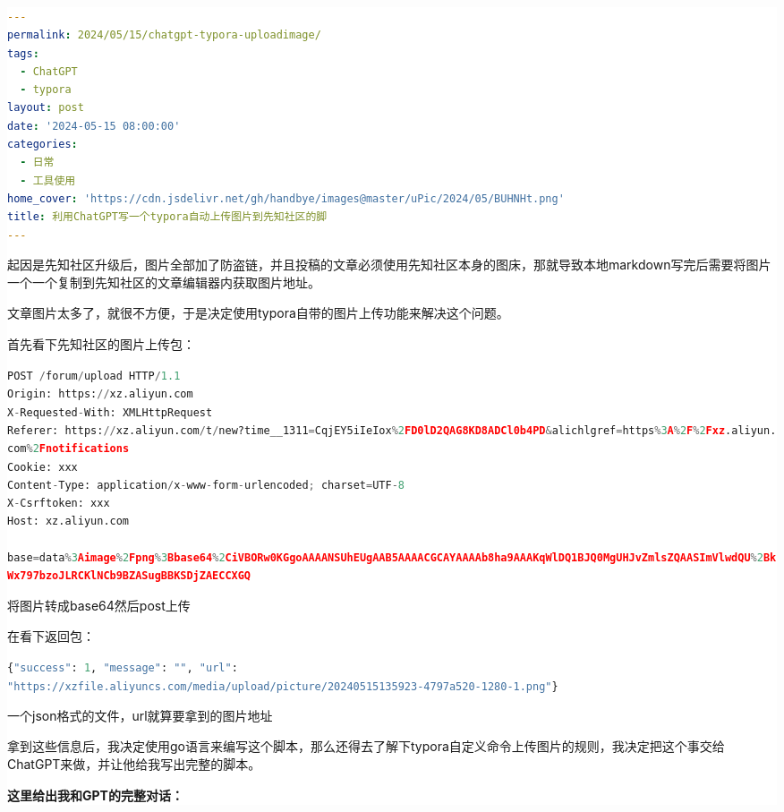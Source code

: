 ```yaml
---
permalink: 2024/05/15/chatgpt-typora-uploadimage/
tags:
  - ChatGPT
  - typora
layout: post
date: '2024-05-15 08:00:00'
categories:
  - 日常
  - 工具使用
home_cover: 'https://cdn.jsdelivr.net/gh/handbye/images@master/uPic/2024/05/BUHNHt.png'
title: 利用ChatGPT写一个typora自动上传图片到先知社区的脚
---
```


起因是先知社区升级后，图片全部加了防盗链，并且投稿的文章必须使用先知社区本身的图床，那就导致本地markdown写完后需要将图片一个一个复制到先知社区的文章编辑器内获取图片地址。


文章图片太多了，就很不方便，于是决定使用typora自带的图片上传功能来解决这个问题。


首先看下先知社区的图片上传包：


```python
POST /forum/upload HTTP/1.1
Origin: https://xz.aliyun.com
X-Requested-With: XMLHttpRequest
Referer: https://xz.aliyun.com/t/new?time__1311=CqjEY5iIeIox%2FD0lD2QAG8KD8ADCl0b4PD&alichlgref=https%3A%2F%2Fxz.aliyun.com%2Fnotifications
Cookie: xxx
Content-Type: application/x-www-form-urlencoded; charset=UTF-8
X-Csrftoken: xxx
Host: xz.aliyun.com

base=data%3Aimage%2Fpng%3Bbase64%2CiVBORw0KGgoAAAANSUhEUgAAB5AAAACGCAYAAAAb8ha9AAAKqWlDQ1BJQ0MgUHJvZmlsZQAASImVlwdQU%2BkWx797bzoJLRCKlNCb9BZASugBBKSDjZAECCXGQ
```


将图片转成base64然后post上传


在看下返回包：


```python
{"success": 1, "message": "", "url":
"https://xzfile.aliyuncs.com/media/upload/picture/20240515135923-4797a520-1280-1.png"}
```


一个json格式的文件，url就算要拿到的图片地址


拿到这些信息后，我决定使用go语言来编写这个脚本，那么还得去了解下typora自定义命令上传图片的规则，我决定把这个事交给ChatGPT来做，并让他给我写出完整的脚本。


**这里给出我和GPT的完整对话：**

